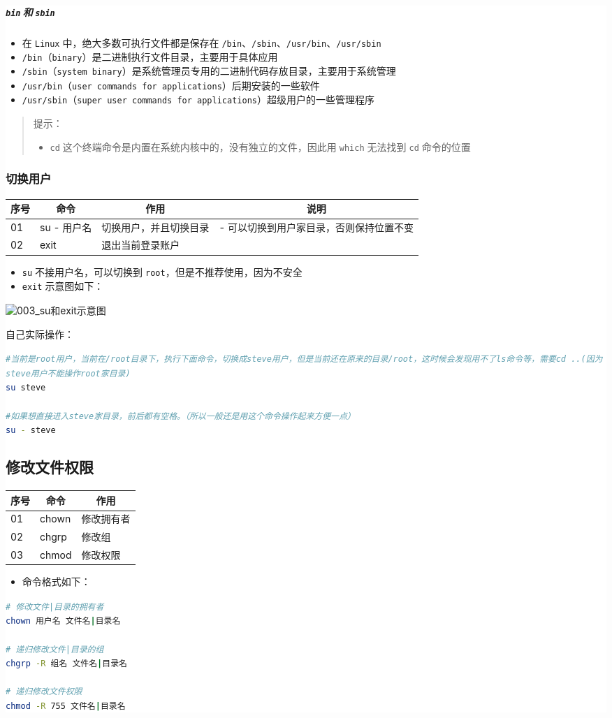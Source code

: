 
##### `bin` 和 `sbin`

* 在 `Linux` 中，绝大多数可执行文件都是保存在 `/bin`、`/sbin`、`/usr/bin`、`/usr/sbin`
* `/bin`（`binary`）是二进制执行文件目录，主要用于具体应用
* `/sbin`（`system binary`）是系统管理员专用的二进制代码存放目录，主要用于系统管理
* `/usr/bin`（`user commands for applications`）后期安装的一些软件
* `/usr/sbin`（`super user commands for applications`）超级用户的一些管理程序

> 提示：
>
> * `cd` 这个终端命令是内置在系统内核中的，没有独立的文件，因此用 `which` 无法找到 `cd` 命令的位置

### 切换用户

| 序号 | 命令        | 作用                   | 说明                                     |
| ---- | ----------- | ---------------------- | ---------------------------------------- |
| 01   | su - 用户名 | 切换用户，并且切换目录 | - 可以切换到用户家目录，否则保持位置不变 |
| 02   | exit        | 退出当前登录账户       |                                          |

* `su` 不接用户名，可以切换到 `root`，但是不推荐使用，因为不安全
* `exit` 示意图如下：

![003_su和exit示意图](../../../Study/Python/01%2520Linux%25E5%259F%25BA%25E7%25A1%2580%25E8%25B5%2584%25E6%2596%2599/%25E8%25AF%25BE%25E7%25A8%258B%25E8%25AE%25B2%25E4%25B9%2589/linux%25E5%259F%25BA%25E7%25A1%2580gitbook/linuxbasic/linux/media/14934198815905/003_su%25E5%2592%258Cexit%25E7%25A4%25BA%25E6%2584%258F%25E5%259B%25BE.png)



自己实际操作：

```bash
#当前是root用户，当前在/root目录下，执行下面命令，切换成steve用户，但是当前还在原来的目录/root，这时候会发现用不了ls命令等，需要cd ..(因为steve用户不能操作root家目录)
su steve

#如果想直接进入steve家目录，前后都有空格。（所以一般还是用这个命令操作起来方便一点）
su - steve 
```



## 修改文件权限

| 序号 | 命令  | 作用       |
| ---- | ----- | ---------- |
| 01   | chown | 修改拥有者 |
| 02   | chgrp | 修改组     |
| 03   | chmod | 修改权限   |

* 命令格式如下：

```bash
# 修改文件|目录的拥有者
chown 用户名 文件名|目录名

# 递归修改文件|目录的组
chgrp -R 组名 文件名|目录名

# 递归修改文件权限
chmod -R 755 文件名|目录名
```
